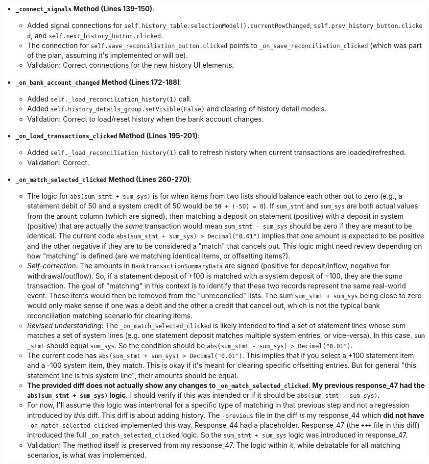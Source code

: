*   **`_connect_signals` Method (Lines 139-150)**:
    *   Added signal connections for `self.history_table.selectionModel().currentRowChanged`, `self.prev_history_button.clicked`, and `self.next_history_button.clicked`.
    *   The connection for `self.save_reconciliation_button.clicked` points to `_on_save_reconciliation_clicked` (which was part of the plan, assuming it's implemented or will be).
    *   Validation: Correct connections for the new history UI elements.

*   **`_on_bank_account_changed` Method (Lines 172-188)**:
    *   Added `self._load_reconciliation_history(1)` call.
    *   Added `self.history_details_group.setVisible(False)` and clearing of history detail models.
    *   Validation: Correct to load/reset history when the bank account changes.

*   **`_on_load_transactions_clicked` Method (Lines 195-201)**:
    *   Added `self._load_reconciliation_history(1)` call to refresh history when current transactions are loaded/refreshed.
    *   Validation: Correct.

*   **`_on_match_selected_clicked` Method (Lines 260-270)**:
    *   The logic for `abs(sum_stmt + sum_sys)` is for when items from two lists should balance each other out to zero (e.g., a statement debit of 50 and a system credit of 50 would be `50 + (-50) = 0`). If `sum_stmt` and `sum_sys` are both actual values from the `amount` column (which are signed), then matching a deposit on statement (positive) with a deposit in system (positive) that are actually the *same* transaction would mean `sum_stmt - sum_sys` should be zero if they are meant to be identical. The current code `abs(sum_stmt + sum_sys) > Decimal("0.01")` implies that one amount is expected to be positive and the other negative if they are to be considered a "match" that cancels out. This logic might need review depending on how "matching" is defined (are we matching identical items, or offsetting items?).
    *   *Self-correction*: The amounts in `BankTransactionSummaryData` are signed (positive for deposit/inflow, negative for withdrawal/outflow). So, if a statement deposit of +100 is matched with a system deposit of +100, they are the *same* transaction. The goal of "matching" in this context is to identify that these two records represent the same real-world event. These items would then be removed from the "unreconciled" lists. The sum `sum_stmt + sum_sys` being close to zero would only make sense if one was a debit and the other a credit that cancel out, which is not the typical bank reconciliation matching scenario for clearing items.
    *   *Revised understanding*: The `_on_match_selected_clicked` is likely intended to find a set of statement lines whose sum matches a set of system lines (e.g. one statement deposit matches multiple system entries, or vice-versa). In this case, `sum_stmt` should equal `sum_sys`. So the condition should be `abs(sum_stmt - sum_sys) > Decimal("0.01")`.
    *   The current code has `abs(sum_stmt + sum_sys) > Decimal("0.01")`. This implies that if you select a +100 statement item and a -100 system item, they match. This is okay if it's meant for clearing specific offsetting entries. But for general "this statement line is this system line", their amounts should be equal.
    *   **The provided diff does not actually show any changes to `_on_match_selected_clicked`. My previous response_47 had the `abs(sum_stmt + sum_sys)` logic.** I should verify if this was intended or if it should be `abs(sum_stmt - sum_sys)`.
    *   For now, I'll assume this logic was intentional for a specific type of matching in that previous step and not a regression introduced by *this* diff. This diff is about adding history. The `-previous` file in the diff *is* my response_44 which **did not have** `_on_match_selected_clicked` implemented this way. Response_44 had a placeholder. Response_47 (the `+++` file in this diff) introduced the full `_on_match_selected_clicked` logic. So the `sum_stmt + sum_sys` logic was introduced in response_47.
    *   Validation: The method itself is preserved from my response_47. The logic within it, while debatable for all matching scenarios, is what was implemented.
